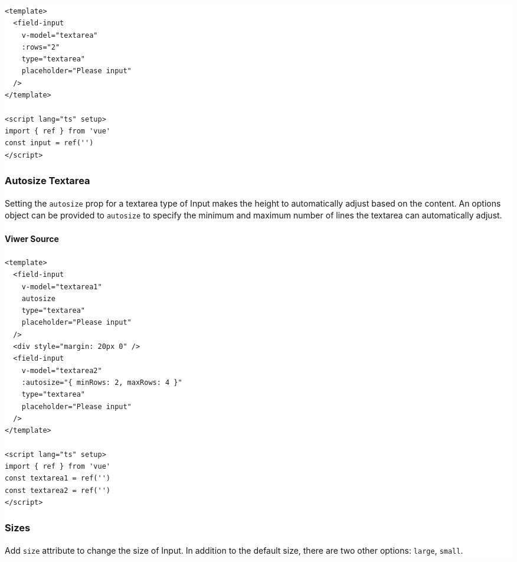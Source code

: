 ```vue
<template>
  <field-input
    v-model="textarea"
    :rows="2"
    type="textarea"
    placeholder="Please input"
  />
</template>

<script lang="ts" setup>
import { ref } from 'vue'
const input = ref('')
</script>
```

### Autosize Textarea

Setting the `autosize` prop for a textarea type of Input makes the height to automatically adjust based on the content. An options object can be provided to `autosize` to specify the minimum and maximum number of lines the textarea can automatically adjust.


<TextTextarea />

#### Viwer Source

```vue
<template>
  <field-input
    v-model="textarea1"
    autosize
    type="textarea"
    placeholder="Please input"
  />
  <div style="margin: 20px 0" />
  <field-input
    v-model="textarea2"
    :autosize="{ minRows: 2, maxRows: 4 }"
    type="textarea"
    placeholder="Please input"
  />
</template>

<script lang="ts" setup>
import { ref } from 'vue'
const textarea1 = ref('')
const textarea2 = ref('')
</script>
```

### Sizes

Add `size` attribute to change the size of Input. In addition to the default size, there are two other options: `large`, `small`.
